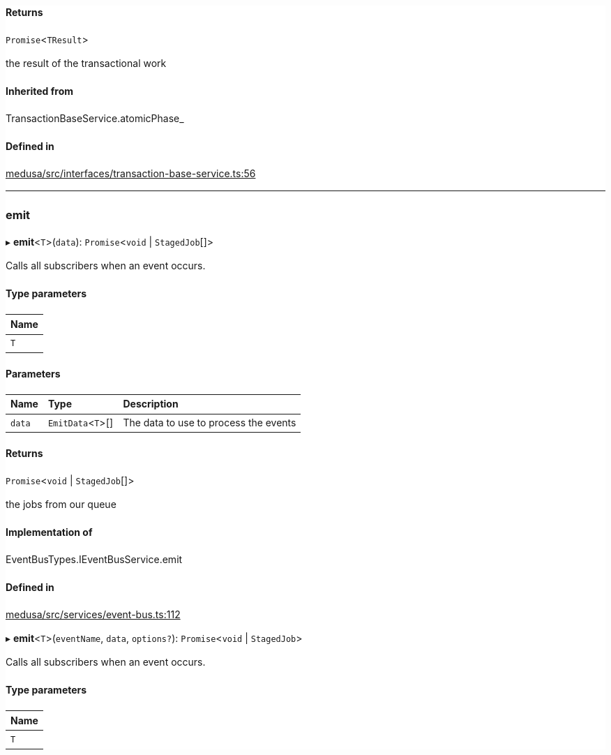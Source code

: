 #### Returns

`Promise`<`TResult`\>

the result of the transactional work

#### Inherited from

TransactionBaseService.atomicPhase\_

#### Defined in

[medusa/src/interfaces/transaction-base-service.ts:56](https://github.com/medusajs/medusa/blob/bb9df09e3/packages/medusa/src/interfaces/transaction-base-service.ts#L56)

___

### emit

▸ **emit**<`T`\>(`data`): `Promise`<`void` \| `StagedJob`[]\>

Calls all subscribers when an event occurs.

#### Type parameters

| Name |
| :------ |
| `T` |

#### Parameters

| Name | Type | Description |
| :------ | :------ | :------ |
| `data` | `EmitData`<`T`\>[] | The data to use to process the events |

#### Returns

`Promise`<`void` \| `StagedJob`[]\>

the jobs from our queue

#### Implementation of

EventBusTypes.IEventBusService.emit

#### Defined in

[medusa/src/services/event-bus.ts:112](https://github.com/medusajs/medusa/blob/bb9df09e3/packages/medusa/src/services/event-bus.ts#L112)

▸ **emit**<`T`\>(`eventName`, `data`, `options?`): `Promise`<`void` \| `StagedJob`\>

Calls all subscribers when an event occurs.

#### Type parameters

| Name |
| :------ |
| `T` |

